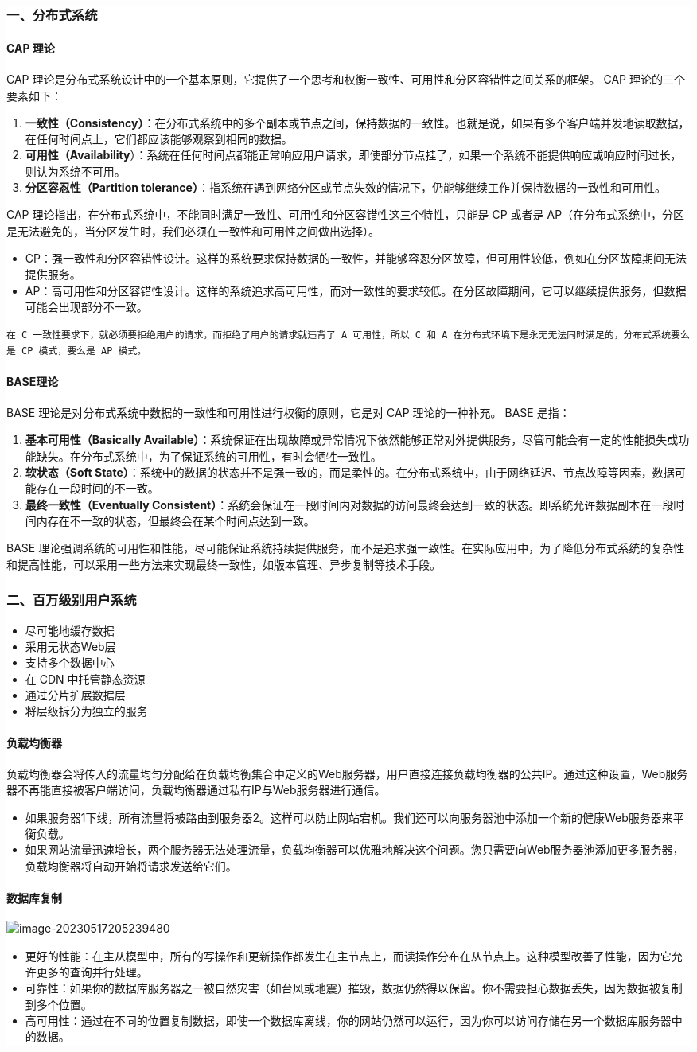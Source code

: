 ### 一、分布式系统

#### CAP 理论

CAP 理论是分布式系统设计中的一个基本原则，它提供了一个思考和权衡一致性、可用性和分区容错性之间关系的框架。 CAP 理论的三个要素如下：

1. **一致性（Consistency）**：在分布式系统中的多个副本或节点之间，保持数据的一致性。也就是说，如果有多个客户端并发地读取数据，在任何时间点上，它们都应该能够观察到相同的数据。
2. **可用性（Availability**）：系统在任何时间点都能正常响应用户请求，即使部分节点挂了，如果一个系统不能提供响应或响应时间过长，则认为系统不可用。
3. **分区容忍性（Partition tolerance）**：指系统在遇到网络分区或节点失效的情况下，仍能够继续工作并保持数据的一致性和可用性。

CAP 理论指出，在分布式系统中，不能同时满足一致性、可用性和分区容错性这三个特性，只能是 CP 或者是 AP（在分布式系统中，分区是无法避免的，当分区发生时，我们必须在一致性和可用性之间做出选择）。

- CP：强一致性和分区容错性设计。这样的系统要求保持数据的一致性，并能够容忍分区故障，但可用性较低，例如在分区故障期间无法提供服务。
- AP：高可用性和分区容错性设计。这样的系统追求高可用性，而对一致性的要求较低。在分区故障期间，它可以继续提供服务，但数据可能会出现部分不一致。

```markdown
在 C 一致性要求下，就必须要拒绝用户的请求，而拒绝了用户的请求就违背了 A 可用性，所以 C 和 A 在分布式环境下是永无无法同时满足的，分布式系统要么是 CP 模式，要么是 AP 模式。
```

#### BASE理论

BASE 理论是对分布式系统中数据的一致性和可用性进行权衡的原则，它是对 CAP 理论的一种补充。 BASE 是指：

1. **基本可用性（Basically Available）**：系统保证在出现故障或异常情况下依然能够正常对外提供服务，尽管可能会有一定的性能损失或功能缺失。在分布式系统中，为了保证系统的可用性，有时会牺牲一致性。
2. **软状态（Soft State）**：系统中的数据的状态并不是强一致的，而是柔性的。在分布式系统中，由于网络延迟、节点故障等因素，数据可能存在一段时间的不一致。
3. **最终一致性（Eventually Consistent）**：系统会保证在一段时间内对数据的访问最终会达到一致的状态。即系统允许数据副本在一段时间内存在不一致的状态，但最终会在某个时间点达到一致。

BASE 理论强调系统的可用性和性能，尽可能保证系统持续提供服务，而不是追求强一致性。在实际应用中，为了降低分布式系统的复杂性和提高性能，可以采用一些方法来实现最终一致性，如版本管理、异步复制等技术手段。

### 二、百万级别用户系统

- 尽可能地缓存数据
- 采用无状态Web层
- 支持多个数据中心
- 在 CDN 中托管静态资源
- 通过分片扩展数据层
- 将层级拆分为独立的服务

#### 负载均衡器

负载均衡器会将传入的流量均匀分配给在负载均衡集合中定义的Web服务器，用户直接连接负载均衡器的公共IP。通过这种设置，Web服务器不再能直接被客户端访问，负载均衡器通过私有IP与Web服务器进行通信。

- 如果服务器1下线，所有流量将被路由到服务器2。这样可以防止网站宕机。我们还可以向服务器池中添加一个新的健康Web服务器来平衡负载。
- 如果网站流量迅速增长，两个服务器无法处理流量，负载均衡器可以优雅地解决这个问题。您只需要向Web服务器池添加更多服务器，负载均衡器将自动开始将请求发送给它们。

#### 数据库复制

![image-20230517205239480](https://gitee.com/xu_zuyun/picgo/raw/master/img/d1c591324a6a471d9cd088fd5a2577b4.png)

- 更好的性能：在主从模型中，所有的写操作和更新操作都发生在主节点上，而读操作分布在从节点上。这种模型改善了性能，因为它允许更多的查询并行处理。
- 可靠性：如果你的数据库服务器之一被自然灾害（如台风或地震）摧毁，数据仍然得以保留。你不需要担心数据丢失，因为数据被复制到多个位置。
- 高可用性：通过在不同的位置复制数据，即使一个数据库离线，你的网站仍然可以运行，因为你可以访问存储在另一个数据库服务器中的数据。
